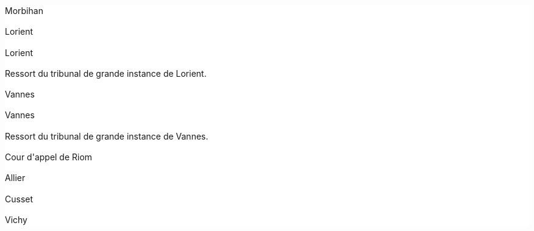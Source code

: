 Morbihan 

</td>
      <td valign="top" align="left">

Lorient 

</td>
      <td valign="top" align="left">

Lorient 

</td>
      <td align="left" valign="top">

Ressort du tribunal de grande instance de Lorient. 

</td>
    </tr>
    <tr>
      <td align="left" valign="top">
      </td><td valign="top" align="left">

Vannes 

</td>
      <td align="left" valign="top">

Vannes 

</td>
      <td valign="top" align="left">

Ressort du tribunal de grande instance de Vannes. 

</td>
    </tr>
    <tr>
      <td valign="top" align="left">

Cour d'appel de Riom 

</td>
    </tr>
    <tr>
      <td valign="top" align="left">

Allier 

</td>
      <td valign="top" align="left">

Cusset 

</td>
      <td align="left" valign="top">

Vichy 

</td>
      <td valign="top" align="left">
